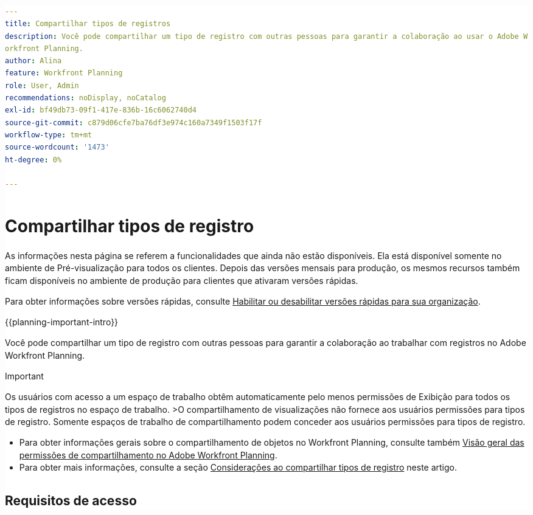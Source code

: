 ```yaml
---
title: Compartilhar tipos de registros
description: Você pode compartilhar um tipo de registro com outras pessoas para garantir a colaboração ao usar o Adobe Workfront Planning.
author: Alina
feature: Workfront Planning
role: User, Admin
recommendations: noDisplay, noCatalog
exl-id: bf49db73-09f1-417e-836b-16c6062740d4
source-git-commit: c879d06cfe7ba76df3e974c160a7349f1503f17f
workflow-type: tm+mt
source-wordcount: '1473'
ht-degree: 0%

---
```





# Compartilhar tipos de registro

<span class="preview">As informações nesta página se referem a funcionalidades que ainda não estão disponíveis. Ela está disponível somente no ambiente de Pré-visualização para todos os clientes. Depois das versões mensais para produção, os mesmos recursos também ficam disponíveis no ambiente de produção para clientes que ativaram versões rápidas. </span>

<span class="preview">Para obter informações sobre versões rápidas, consulte [Habilitar ou desabilitar versões rápidas para sua organização](/help/quicksilver/administration-and-setup/set-up-workfront/configure-system-defaults/enable-fast-release-process.md). </span>

{{planning-important-intro}}

Você pode compartilhar um tipo de registro com outras pessoas para garantir a colaboração ao trabalhar com registros no Adobe Workfront Planning.

>[!IMPORTANT]
>
>Os usuários com acesso a um espaço de trabalho obtêm automaticamente pelo menos permissões de Exibição para todos os tipos de registros no espaço de trabalho.
>&#x200B;>O compartilhamento de visualizações não fornece aos usuários permissões para tipos de registro. Somente espaços de trabalho de compartilhamento podem conceder aos usuários permissões para tipos de registro.
>
>* Para obter informações gerais sobre o compartilhamento de objetos no Workfront Planning, consulte também [Visão geral das permissões de compartilhamento no Adobe Workfront Planning](/help/quicksilver/planning/access/sharing-permissions-overview.md).
>* Para obter mais informações, consulte a seção [Considerações ao compartilhar tipos de registro](#considerations-when-sharing-record-types) neste artigo.

## Requisitos de acesso
